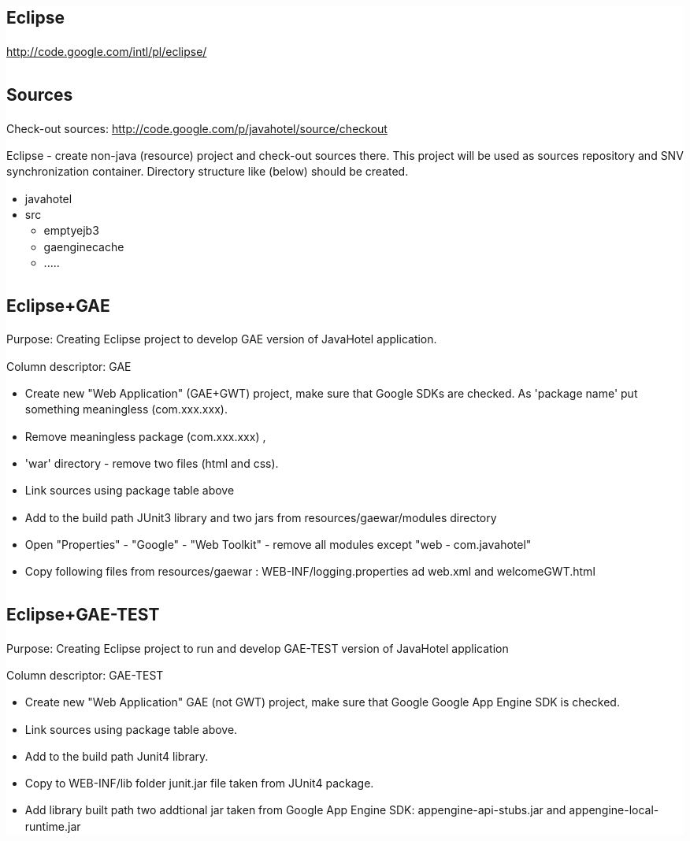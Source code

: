 ## Eclipse ##

http://code.google.com/intl/pl/eclipse/

## Sources ##

Check-out sources:
http://code.google.com/p/javahotel/source/checkout

Eclipse - create non-java (resource) project and check-out sources there. This project will be used as sources repository and SNV synchronization container.
Directory structure like (below) should be created.

  * javahotel
  * src
    * emptyejb3
    * gaenginecache
    * .....


## Eclipse+GAE ##

Purpose: Creating Eclipse project to develop GAE version of JavaHotel application.

Column descriptor: GAE

  * Create new "Web Application" (GAE+GWT) project, make sure that Google SDKs are checked. As 'package name' put something meaningless (com.xxx.xxx).
  * Remove meaningless package (com.xxx.xxx) ,
  * 'war' directory - remove two files (html and css).

  * Link sources using package table above

  * Add to the build path JUnit3 library and two jars from resources/gaewar/modules directory

  * Open "Properties" - "Google" - "Web Toolkit" - remove all modules except "web - com.javahotel"

  * Copy following files from resources/gaewar : WEB-INF/logging.properties ad web.xml and welcomeGWT.html

## Eclipse+GAE-TEST ##

Purpose: Creating Eclipse project to run and develop GAE-TEST version of JavaHotel application

Column descriptor: GAE-TEST

  * Create new "Web Application" GAE (not GWT) project, make sure that Google Google App Engine SDK is checked.


  * Link sources using package table above.

  * Add to the build path Junit4 library.

  * Copy to WEB-INF/lib folder junit.jar file taken from JUnit4 package.

  * Add library built path two addtional jar taken from Google App Engine SDK: appengine-api-stubs.jar and appengine-local-runtime.jar
